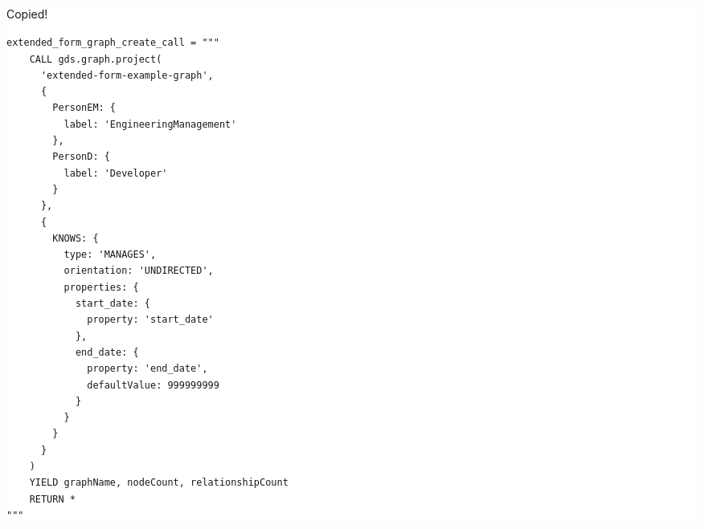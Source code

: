 </div>

</div>

</div>

</div>

<div>

<div>

<div>

<div>

<div>

<div>

<div>

Copied!

</div>

</div>

</div>

    extended_form_graph_create_call = """
        CALL gds.graph.project(
          'extended-form-example-graph',
          {
            PersonEM: {
              label: 'EngineeringManagement'
            },
            PersonD: {
              label: 'Developer'
            }
          },
          {
            KNOWS: {
              type: 'MANAGES',
              orientation: 'UNDIRECTED',
              properties: {
                start_date: {
                  property: 'start_date'
                },
                end_date: {
                  property: 'end_date',
                  defaultValue: 999999999
                }
              }
            }
          }
        )
        YIELD graphName, nodeCount, relationshipCount
        RETURN *
    """
